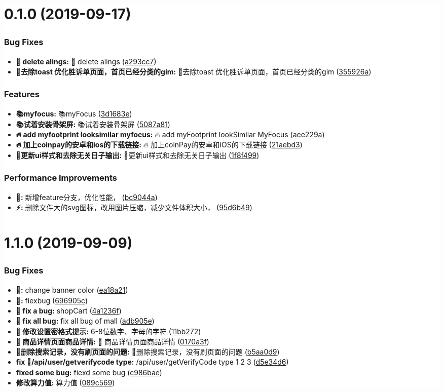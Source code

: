 # 0.1.0 (2019-09-17)


### Bug Fixes

* **:bug: delete alings:** :bug: delete alings ([a293cc7](https://code.jingchuang.in/whatech/web/chainmall-h5/commits/a293cc7))
* **:whale:去除toast 优化胜诉单页面，首页已经分类的gim:** :whale:去除toast 优化胜诉单页面，首页已经分类的gim ([355926a](https://code.jingchuang.in/whatech/web/chainmall-h5/commits/355926a))


### Features

* **:books:myfocus:** :books:myFocus ([3d1683e](https://code.jingchuang.in/whatech/web/chainmall-h5/commits/3d1683e))
* **:books:试着安装骨架屏:** :books:试着安装骨架屏 ([5087a81](https://code.jingchuang.in/whatech/web/chainmall-h5/commits/5087a81))
* **:fire: add myfootprint looksimilar myfocus:** :fire: add myFootprint lookSimilar MyFocus ([aee229a](https://code.jingchuang.in/whatech/web/chainmall-h5/commits/aee229a))
* **:fire: 加上coinpay的安卓和ios的下载链接:** :fire: 加上coinPay的安卓和iOS的下载链接 ([21aebd3](https://code.jingchuang.in/whatech/web/chainmall-h5/commits/21aebd3))
* **:lipstick:更新ui样式和去除无关日子输出:** :lipstick:更新ui样式和去除无关日子输出 ([1f8f499](https://code.jingchuang.in/whatech/web/chainmall-h5/commits/1f8f499))


### Performance Improvements

* **:wrench::** 新增feature分支，优化性能， ([bc9044a](https://code.jingchuang.in/whatech/web/chainmall-h5/commits/bc9044a))
* **:zap::** 删除文件大的svg图标，改用图片压缩，减少文件体积大小， ([95d6b49](https://code.jingchuang.in/whatech/web/chainmall-h5/commits/95d6b49))



# 1.1.0 (2019-09-09)


### Bug Fixes

* **:bug::** change banner color ([ea18a21](https://code.jingchuang.in/whatech/web/chainmall-h5/commits/ea18a21))
* **:bug::** fiexbug ([696905c](https://code.jingchuang.in/whatech/web/chainmall-h5/commits/696905c))
* **:bug: fix a bug:** shopCart ([4a1236f](https://code.jingchuang.in/whatech/web/chainmall-h5/commits/4a1236f))
* **:bug: fix all bug:** fix all bug of mall ([adb905e](https://code.jingchuang.in/whatech/web/chainmall-h5/commits/adb905e))
* **:bug: 修改设置密格式提示:** 6-8位数字、字母的字符 ([11bb272](https://code.jingchuang.in/whatech/web/chainmall-h5/commits/11bb272))
* **:bug: 商品详情页面商品详情:** :bug: 商品详情页面商品详情 ([0170a3f](https://code.jingchuang.in/whatech/web/chainmall-h5/commits/0170a3f))
* **:bug:删除搜索记录，没有刷页面的问题:** :bug:删除搜索记录，没有刷页面的问题 ([b5aa0d9](https://code.jingchuang.in/whatech/web/chainmall-h5/commits/b5aa0d9))
* **fix :bug:/api/user/getverifycode type:** /api/user/getVerifyCode type 1 2 3 ([d5e34d6](https://code.jingchuang.in/whatech/web/chainmall-h5/commits/d5e34d6))
* **fixed some bug:** fiexd some bug ([c986bae](https://code.jingchuang.in/whatech/web/chainmall-h5/commits/c986bae))
* **修改算力值:** 算力值 ([089c569](https://code.jingchuang.in/whatech/web/chainmall-h5/commits/089c569))
